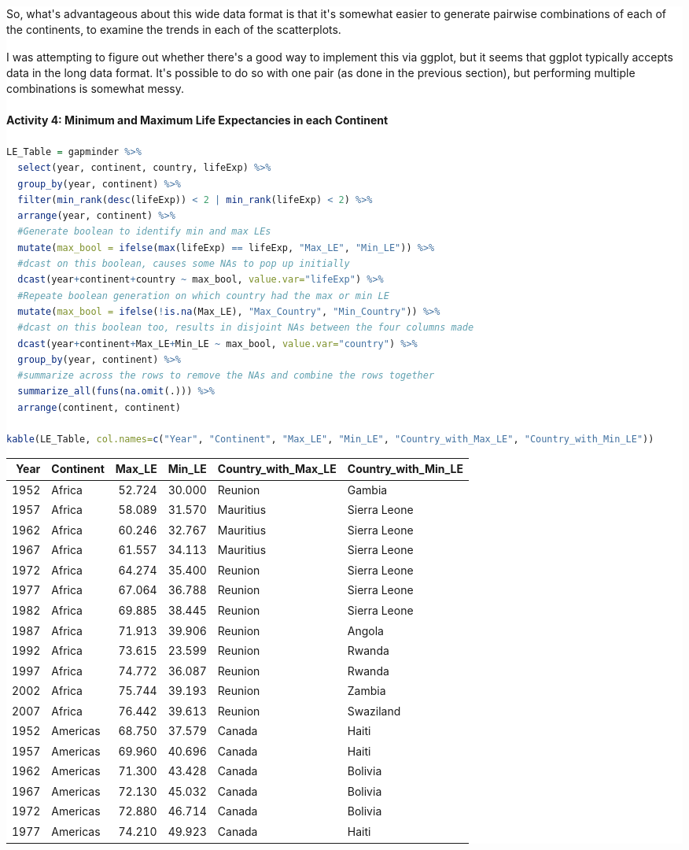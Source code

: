 So, what's advantageous about this wide data format is that it's somewhat easier to generate pairwise combinations of each of the continents, to examine the trends in each of the scatterplots.

I was attempting to figure out whether there's a good way to implement this via ggplot, but it seems that ggplot typically accepts data in the long data format. It's possible to do so with one pair (as done in the previous section), but performing multiple combinations is somewhat messy.

#### Activity 4: Minimum and Maximum Life Expectancies in each Continent

``` r
LE_Table = gapminder %>%
  select(year, continent, country, lifeExp) %>%
  group_by(year, continent) %>%
  filter(min_rank(desc(lifeExp)) < 2 | min_rank(lifeExp) < 2) %>% 
  arrange(year, continent) %>%
  #Generate boolean to identify min and max LEs
  mutate(max_bool = ifelse(max(lifeExp) == lifeExp, "Max_LE", "Min_LE")) %>%
  #dcast on this boolean, causes some NAs to pop up initially
  dcast(year+continent+country ~ max_bool, value.var="lifeExp") %>%
  #Repeate boolean generation on which country had the max or min LE
  mutate(max_bool = ifelse(!is.na(Max_LE), "Max_Country", "Min_Country")) %>%
  #dcast on this boolean too, results in disjoint NAs between the four columns made
  dcast(year+continent+Max_LE+Min_LE ~ max_bool, value.var="country") %>%
  group_by(year, continent) %>%
  #summarize across the rows to remove the NAs and combine the rows together
  summarize_all(funs(na.omit(.))) %>%
  arrange(continent, continent)

kable(LE_Table, col.names=c("Year", "Continent", "Max_LE", "Min_LE", "Country_with_Max_LE", "Country_with_Min_LE"))
```

|  Year| Continent |  Max\_LE|  Min\_LE| Country\_with\_Max\_LE | Country\_with\_Min\_LE |
|-----:|:----------|--------:|--------:|:-----------------------|:-----------------------|
|  1952| Africa    |   52.724|   30.000| Reunion                | Gambia                 |
|  1957| Africa    |   58.089|   31.570| Mauritius              | Sierra Leone           |
|  1962| Africa    |   60.246|   32.767| Mauritius              | Sierra Leone           |
|  1967| Africa    |   61.557|   34.113| Mauritius              | Sierra Leone           |
|  1972| Africa    |   64.274|   35.400| Reunion                | Sierra Leone           |
|  1977| Africa    |   67.064|   36.788| Reunion                | Sierra Leone           |
|  1982| Africa    |   69.885|   38.445| Reunion                | Sierra Leone           |
|  1987| Africa    |   71.913|   39.906| Reunion                | Angola                 |
|  1992| Africa    |   73.615|   23.599| Reunion                | Rwanda                 |
|  1997| Africa    |   74.772|   36.087| Reunion                | Rwanda                 |
|  2002| Africa    |   75.744|   39.193| Reunion                | Zambia                 |
|  2007| Africa    |   76.442|   39.613| Reunion                | Swaziland              |
|  1952| Americas  |   68.750|   37.579| Canada                 | Haiti                  |
|  1957| Americas  |   69.960|   40.696| Canada                 | Haiti                  |
|  1962| Americas  |   71.300|   43.428| Canada                 | Bolivia                |
|  1967| Americas  |   72.130|   45.032| Canada                 | Bolivia                |
|  1972| Americas  |   72.880|   46.714| Canada                 | Bolivia                |
|  1977| Americas  |   74.210|   49.923| Canada                 | Haiti                  |
